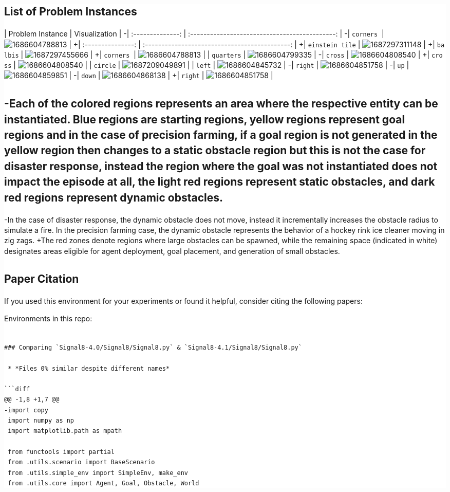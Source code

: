  ## List of Problem Instances
 
 | Problem Instance |                 Visualization                 |
-| :--------------: | :--------------------------------------------: |
-|  ``corners``   | ![1686604788813](image/README/1686604788813.png) |
+| :---------------: | :--------------------------------------------: |
+| ``einstein tile`` | ![1687297311148](image/README/1687297311148.png) |
+|    ``balbis``    | ![1687297455666](image/README/1687297455666.png) |
+|   ``corners``    | ![1686604788813](image/README/1686604788813.png) |
 |   ``quarters``   | ![1686604799335](image/README/1686604799335.png) |
-|    ``cross``    | ![1686604808540](image/README/1686604808540.png) |
+|     ``cross``     | ![1686604808540](image/README/1686604808540.png) |
 |    ``circle``    | ![1687209049891](image/README/1687209049891.png) |
 |     ``left``     | ![1686604845732](image/README/1686604845732.png) |
-|    ``right``    | ![1686604851758](image/README/1686604851758.png) |
-|      ``up``      | ![1686604859851](image/README/1686604859851.png) |
-|     ``down``     | ![1686604868138](image/README/1686604868138.png) |
+|     ``right``     | ![1686604851758](image/README/1686604851758.png) |
 
-Each of the colored regions represents an area where the respective entity can be instantiated. Blue regions are starting regions, yellow regions represent goal regions and in the case of precision farming, if a goal region is not generated in the yellow region then changes to a static obstacle region but this is not the case for disaster response, instead the region where the goal was not instantiated does not impact the episode at all, the light red regions represent static obstacles, and dark red regions represent dynamic obstacles.
-
-In the case of disaster response, the dynamic obstacle does not move, instead it incrementally increases the obstacle radius to simulate a fire. In the precision farming case, the dynamic obstacle represents the behavior of a hockey rink ice cleaner moving in zig zags.
+The red zones denote regions where large obstacles can be spawned, while the remaining space (indicated in white) designates areas eligible for agent deployment, goal placement, and generation of small obstacles.
 
 ## Paper Citation
 
 If you used this environment for your experiments or found it helpful, consider citing the following papers:
 
 Environments in this repo:
```

### Comparing `Signal8-4.0/Signal8/Signal8.py` & `Signal8-4.1/Signal8/Signal8.py`

 * *Files 0% similar despite different names*

```diff
@@ -1,8 +1,7 @@
-import copy
 import numpy as np
 import matplotlib.path as mpath
 
 from functools import partial
 from .utils.scenario import BaseScenario
 from .utils.simple_env import SimpleEnv, make_env
 from .utils.core import Agent, Goal, Obstacle, World
```

